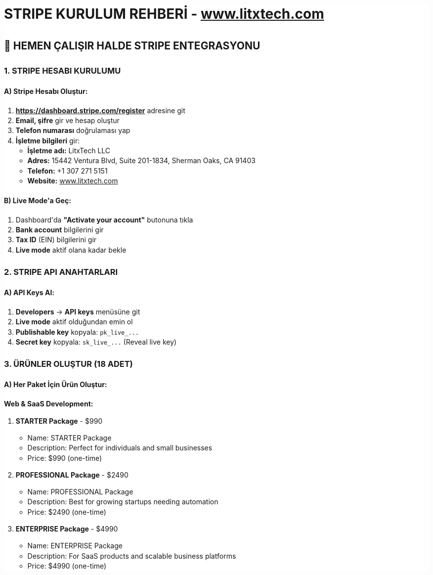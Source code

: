# STRIPE KURULUM REHBERİ - www.litxtech.com

## 🚀 HEMEN ÇALIŞIR HALDE STRIPE ENTEGRASYONU

### 1. STRIPE HESABI KURULUMU

#### A) Stripe Hesabı Oluştur:
1. **https://dashboard.stripe.com/register** adresine git
2. **Email, şifre** gir ve hesap oluştur
3. **Telefon numarası** doğrulaması yap
4. **İşletme bilgileri** gir:
   - **İşletme adı:** LitxTech LLC
   - **Adres:** 15442 Ventura Blvd, Suite 201-1834, Sherman Oaks, CA 91403
   - **Telefon:** +1 307 271 5151
   - **Website:** www.litxtech.com

#### B) Live Mode'a Geç:
1. Dashboard'da **"Activate your account"** butonuna tıkla
2. **Bank account** bilgilerini gir
3. **Tax ID** (EIN) bilgilerini gir
4. **Live mode** aktif olana kadar bekle

### 2. STRIPE API ANAHTARLARI

#### A) API Keys Al:
1. **Developers** → **API keys** menüsüne git
2. **Live mode** aktif olduğundan emin ol
3. **Publishable key** kopyala: `pk_live_...`
4. **Secret key** kopyala: `sk_live_...` (Reveal live key)

### 3. ÜRÜNLER OLUŞTUR (18 ADET)

#### A) Her Paket İçin Ürün Oluştur:

**Web & SaaS Development:**
1. **STARTER Package** - $990
   - Name: STARTER Package
   - Description: Perfect for individuals and small businesses
   - Price: $990 (one-time)

2. **PROFESSIONAL Package** - $2490
   - Name: PROFESSIONAL Package
   - Description: Best for growing startups needing automation
   - Price: $2490 (one-time)

3. **ENTERPRISE Package** - $4990
   - Name: ENTERPRISE Package
   - Description: For SaaS products and scalable business platforms
   - Price: $4990 (one-time)
